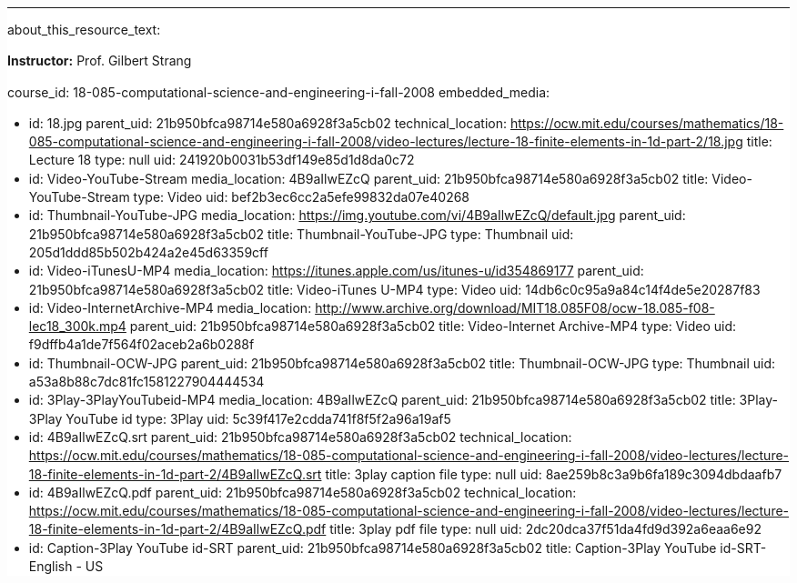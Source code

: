 ---
about_this_resource_text: <p><strong>Instructor:</strong> Prof. Gilbert Strang</p>
course_id: 18-085-computational-science-and-engineering-i-fall-2008
embedded_media:
- id: 18.jpg
  parent_uid: 21b950bfca98714e580a6928f3a5cb02
  technical_location: https://ocw.mit.edu/courses/mathematics/18-085-computational-science-and-engineering-i-fall-2008/video-lectures/lecture-18-finite-elements-in-1d-part-2/18.jpg
  title: Lecture 18
  type: null
  uid: 241920b0031b53df149e85d1d8da0c72
- id: Video-YouTube-Stream
  media_location: 4B9aIlwEZcQ
  parent_uid: 21b950bfca98714e580a6928f3a5cb02
  title: Video-YouTube-Stream
  type: Video
  uid: bef2b3ec6cc2a5efe99832da07e40268
- id: Thumbnail-YouTube-JPG
  media_location: https://img.youtube.com/vi/4B9aIlwEZcQ/default.jpg
  parent_uid: 21b950bfca98714e580a6928f3a5cb02
  title: Thumbnail-YouTube-JPG
  type: Thumbnail
  uid: 205d1ddd85b502b424a2e45d63359cff
- id: Video-iTunesU-MP4
  media_location: https://itunes.apple.com/us/itunes-u/id354869177
  parent_uid: 21b950bfca98714e580a6928f3a5cb02
  title: Video-iTunes U-MP4
  type: Video
  uid: 14db6c0c95a9a84c14f4de5e20287f83
- id: Video-InternetArchive-MP4
  media_location: http://www.archive.org/download/MIT18.085F08/ocw-18.085-f08-lec18_300k.mp4
  parent_uid: 21b950bfca98714e580a6928f3a5cb02
  title: Video-Internet Archive-MP4
  type: Video
  uid: f9dffb4a1de7f564f02aceb2a6b0288f
- id: Thumbnail-OCW-JPG
  parent_uid: 21b950bfca98714e580a6928f3a5cb02
  title: Thumbnail-OCW-JPG
  type: Thumbnail
  uid: a53a8b88c7dc81fc1581227904444534
- id: 3Play-3PlayYouTubeid-MP4
  media_location: 4B9aIlwEZcQ
  parent_uid: 21b950bfca98714e580a6928f3a5cb02
  title: 3Play-3Play YouTube id
  type: 3Play
  uid: 5c39f417e2cdda741f8f5f2a96a19af5
- id: 4B9aIlwEZcQ.srt
  parent_uid: 21b950bfca98714e580a6928f3a5cb02
  technical_location: https://ocw.mit.edu/courses/mathematics/18-085-computational-science-and-engineering-i-fall-2008/video-lectures/lecture-18-finite-elements-in-1d-part-2/4B9aIlwEZcQ.srt
  title: 3play caption file
  type: null
  uid: 8ae259b8c3a9b6fa189c3094dbdaafb7
- id: 4B9aIlwEZcQ.pdf
  parent_uid: 21b950bfca98714e580a6928f3a5cb02
  technical_location: https://ocw.mit.edu/courses/mathematics/18-085-computational-science-and-engineering-i-fall-2008/video-lectures/lecture-18-finite-elements-in-1d-part-2/4B9aIlwEZcQ.pdf
  title: 3play pdf file
  type: null
  uid: 2dc20dca37f51da4fd9d392a6eaa6e92
- id: Caption-3Play YouTube id-SRT
  parent_uid: 21b950bfca98714e580a6928f3a5cb02
  title: Caption-3Play YouTube id-SRT-English - US